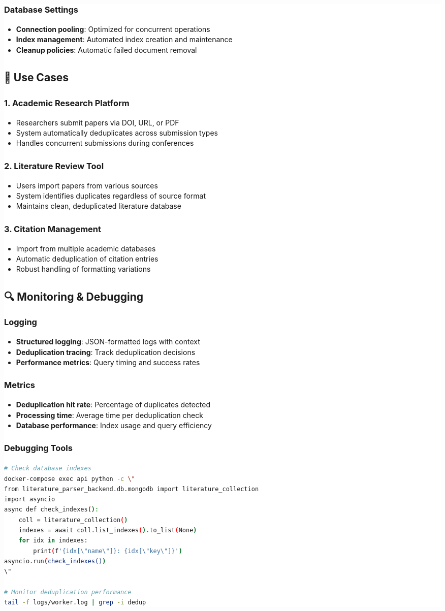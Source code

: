 ### Database Settings
- **Connection pooling**: Optimized for concurrent operations
- **Index management**: Automated index creation and maintenance
- **Cleanup policies**: Automatic failed document removal

## 🎯 Use Cases

### 1. Academic Research Platform
- Researchers submit papers via DOI, URL, or PDF
- System automatically deduplicates across submission types
- Handles concurrent submissions during conferences

### 2. Literature Review Tool
- Users import papers from various sources
- System identifies duplicates regardless of source format
- Maintains clean, deduplicated literature database

### 3. Citation Management
- Import from multiple academic databases
- Automatic deduplication of citation entries
- Robust handling of formatting variations

## 🔍 Monitoring & Debugging

### Logging
- **Structured logging**: JSON-formatted logs with context
- **Deduplication tracing**: Track deduplication decisions
- **Performance metrics**: Query timing and success rates

### Metrics
- **Deduplication hit rate**: Percentage of duplicates detected
- **Processing time**: Average time per deduplication check
- **Database performance**: Index usage and query efficiency

### Debugging Tools
```bash
# Check database indexes
docker-compose exec api python -c \"
from literature_parser_backend.db.mongodb import literature_collection
import asyncio
async def check_indexes():
    coll = literature_collection()
    indexes = await coll.list_indexes().to_list(None)
    for idx in indexes:
        print(f'{idx[\"name\"]}: {idx[\"key\"]}')
asyncio.run(check_indexes())
\"

# Monitor deduplication performance
tail -f logs/worker.log | grep -i dedup
```
